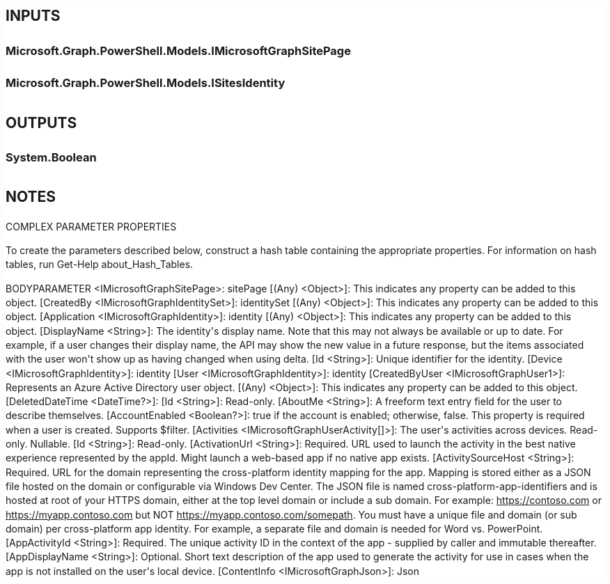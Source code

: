 ## INPUTS

### Microsoft.Graph.PowerShell.Models.IMicrosoftGraphSitePage
### Microsoft.Graph.PowerShell.Models.ISitesIdentity
## OUTPUTS

### System.Boolean
## NOTES
COMPLEX PARAMETER PROPERTIES

To create the parameters described below, construct a hash table containing the appropriate properties.
For information on hash tables, run Get-Help about_Hash_Tables.

BODYPARAMETER \<IMicrosoftGraphSitePage\>: sitePage
  \[(Any) \<Object\>\]: This indicates any property can be added to this object.
  \[CreatedBy \<IMicrosoftGraphIdentitySet\>\]: identitySet
    \[(Any) \<Object\>\]: This indicates any property can be added to this object.
    \[Application \<IMicrosoftGraphIdentity\>\]: identity
      \[(Any) \<Object\>\]: This indicates any property can be added to this object.
      \[DisplayName \<String\>\]: The identity's display name.
Note that this may not always be available or up to date.
For example, if a user changes their display name, the API may show the new value in a future response, but the items associated with the user won't show up as having changed when using delta.
      \[Id \<String\>\]: Unique identifier for the identity.
    \[Device \<IMicrosoftGraphIdentity\>\]: identity
    \[User \<IMicrosoftGraphIdentity\>\]: identity
  \[CreatedByUser \<IMicrosoftGraphUser1\>\]: Represents an Azure Active Directory user object.
    \[(Any) \<Object\>\]: This indicates any property can be added to this object.
    \[DeletedDateTime \<DateTime?\>\]: 
    \[Id \<String\>\]: Read-only.
    \[AboutMe \<String\>\]: A freeform text entry field for the user to describe themselves.
    \[AccountEnabled \<Boolean?\>\]: true if the account is enabled; otherwise, false.
This property is required when a user is created.
Supports $filter.
    \[Activities \<IMicrosoftGraphUserActivity\[\]\>\]: The user's activities across devices.
Read-only.
Nullable.
      \[Id \<String\>\]: Read-only.
      \[ActivationUrl \<String\>\]: Required.
URL used to launch the activity in the best native experience represented by the appId.
Might launch a web-based app if no native app exists.
      \[ActivitySourceHost \<String\>\]: Required.
URL for the domain representing the cross-platform identity mapping for the app.
Mapping is stored either as a JSON file hosted on the domain or configurable via Windows Dev Center.
The JSON file is named cross-platform-app-identifiers and is hosted at root of your HTTPS domain, either at the top level domain or include a sub domain.
For example: https://contoso.com or https://myapp.contoso.com but NOT https://myapp.contoso.com/somepath.
You must have a unique file and domain (or sub domain) per cross-platform app identity.
For example, a separate file and domain is needed for Word vs.
PowerPoint.
      \[AppActivityId \<String\>\]: Required.
The unique activity ID in the context of the app - supplied by caller and immutable thereafter.
      \[AppDisplayName \<String\>\]: Optional.
Short text description of the app used to generate the activity for use in cases when the app is not installed on the user's local device.
      \[ContentInfo \<IMicrosoftGraphJson\>\]: Json